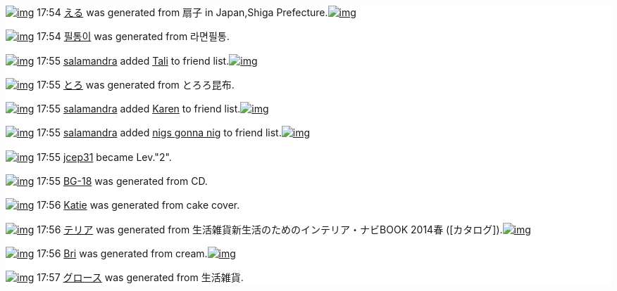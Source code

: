 [![img](http://kacdn07.appspot.com/4836064992690176/f25b.png)](http://www.barcodekanojo.com/kanojo/2861306/%E3%81%88%E3%82%8B) 17:54 [える](http://www.barcodekanojo.com/kanojo/2861306/%E3%81%88%E3%82%8B) was generated from 扇子 in Japan,Shiga Prefecture.[![img](http://kacdn07.appspot.com/5154545407623168/bfbf.jpg)](http://www.barcodekanojo.com/product_images/barcode/5466766/1395737590/%E6%89%87%E5%AD%90.jpg)

[![img](http://img534.imageshack.us/img534/5719/54ky.png)](http://www.barcodekanojo.com/kanojo/2861307/%ED%95%84%ED%86%B5%EC%9D%B4) 17:54 [필통이](http://www.barcodekanojo.com/kanojo/2861307/%ED%95%84%ED%86%B5%EC%9D%B4) was generated from 라면필통.

[![img](http://img809.imageshack.us/img809/2921/wram.jpg)](http://www.barcodekanojo.com/user/418279/salamandra) 17:55 [salamandra](http://www.barcodekanojo.com/user/418279/salamandra) added [Tali](http://www.barcodekanojo.com/kanojo/2711976/Tali) to friend list.[![img](http://kacdn09.appspot.com/6090013980753920/d34e.png)](http://www.barcodekanojo.com/kanojo/2711976/Tali)

[![img](http://img850.imageshack.us/img850/114/4fwe.png)](http://www.barcodekanojo.com/kanojo/2861308/%E3%81%A8%E3%82%8D) 17:55 [とろ](http://www.barcodekanojo.com/kanojo/2861308/%E3%81%A8%E3%82%8D) was generated from とろろ昆布.

[![img](http://img809.imageshack.us/img809/2921/wram.jpg)](http://www.barcodekanojo.com/user/418279/salamandra) 17:55 [salamandra](http://www.barcodekanojo.com/user/418279/salamandra) added [Karen](http://www.barcodekanojo.com/kanojo/2466660/Karen) to friend list.[![img](http://kacdn01.appspot.com/6351807806701568/6d61.png)](http://www.barcodekanojo.com/kanojo/2466660/Karen)

[![img](http://img809.imageshack.us/img809/2921/wram.jpg)](http://www.barcodekanojo.com/user/418279/salamandra) 17:55 [salamandra](http://www.barcodekanojo.com/user/418279/salamandra) added [nigs gonna nig](http://www.barcodekanojo.com/kanojo/2414286/nigs%20gonna%20nig) to friend list.[![img](http://img850.imageshack.us/img850/3558/295w.png)](http://www.barcodekanojo.com/kanojo/2414286/nigs%20gonna%20nig)

[![img](http://kacdn04.appspot.com/5926108365062144/5f92.jpg)](http://www.barcodekanojo.com/user/446444/jcep31) 17:55 [jcep31](http://www.barcodekanojo.com/user/446444/jcep31) became Lev."2".

[![img](http://kacdn08.appspot.com/5313586972852224/b411.png)](http://www.barcodekanojo.com/kanojo/2861309/BG-18) 17:55 [BG-18](http://www.barcodekanojo.com/kanojo/2861309/BG-18) was generated from CD.

[![img](http://kacdn08.appspot.com/5915912112701440/bcbc.png)](http://www.barcodekanojo.com/kanojo/2861310/Katie) 17:56 [Katie](http://www.barcodekanojo.com/kanojo/2861310/Katie) was generated from cake cover.

[![img](http://kacdn08.appspot.com/6250824535638016/e4ab.png)](http://www.barcodekanojo.com/kanojo/2861311/%E3%83%86%E3%83%AA%E3%82%A2) 17:56 [テリア](http://www.barcodekanojo.com/kanojo/2861311/%E3%83%86%E3%83%AA%E3%82%A2) was generated from 生活雑貨新生活のためのインテリア・ナビBOOK 2014春 ([カタログ]).[![img](http://kacdn07.appspot.com/5625778481922048/6685.jpg)](http://www.barcodekanojo.com/product_images/barcode/5466774/1395737764/%E7%94%9F%E6%B4%BB%E9%9B%91%E8%B2%A8%E6%96%B0%E7%94%9F%E6%B4%BB%E3%81%AE%E3%81%9F%E3%82%81%E3%81%AE%E3%82%A4%E3%83%B3%E3%83%86%E3%83%AA%E3%82%A2%E3%83%BB%E3%83%8A%E3%83%93BOOK%202014%E6%98%A5%20%28%5B%E3%82%AB%E3%82%BF%E3%83%AD%E3%82%B0%5D%29.jpg)

[![img](http://kacdn08.appspot.com/6287226262519808/1ee9.png)](http://www.barcodekanojo.com/kanojo/2861312/Bri) 17:56 [Bri](http://www.barcodekanojo.com/kanojo/2861312/Bri) was generated from cream.[![img](http://kacdn02.appspot.com/4774589246734336/8dab.jpg)](http://www.barcodekanojo.com/product_images/barcode/5466775/1395737814/cream.jpg)

[![img](http://kacdn05.appspot.com/5904753787666432/bacb.png)](http://www.barcodekanojo.com/kanojo/2861313/%E3%82%B0%E3%83%AD%E3%83%BC%E3%82%B9) 17:57 [グロース](http://www.barcodekanojo.com/kanojo/2861313/%E3%82%B0%E3%83%AD%E3%83%BC%E3%82%B9) was generated from 生活雑貨.
